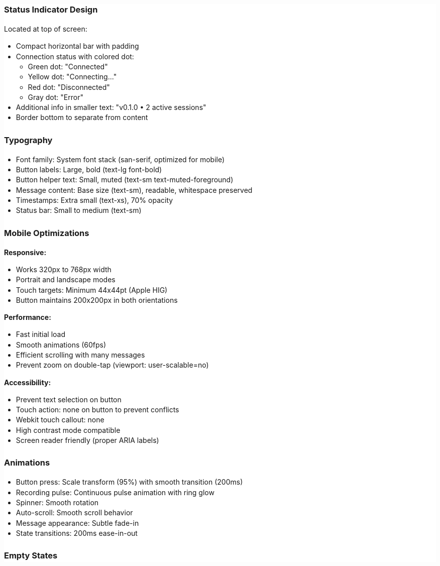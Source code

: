 ### Status Indicator Design

Located at top of screen:

- Compact horizontal bar with padding
- Connection status with colored dot:
  - Green dot: "Connected"
  - Yellow dot: "Connecting..."
  - Red dot: "Disconnected"
  - Gray dot: "Error"
- Additional info in smaller text: "v0.1.0 • 2 active sessions"
- Border bottom to separate from content

### Typography

- Font family: System font stack (san-serif, optimized for mobile)
- Button labels: Large, bold (text-lg font-bold)
- Button helper text: Small, muted (text-sm text-muted-foreground)
- Message content: Base size (text-sm), readable, whitespace preserved
- Timestamps: Extra small (text-xs), 70% opacity
- Status bar: Small to medium (text-sm)

### Mobile Optimizations

**Responsive:**
- Works 320px to 768px width
- Portrait and landscape modes
- Touch targets: Minimum 44x44pt (Apple HIG)
- Button maintains 200x200px in both orientations

**Performance:**
- Fast initial load
- Smooth animations (60fps)
- Efficient scrolling with many messages
- Prevent zoom on double-tap (viewport: user-scalable=no)

**Accessibility:**
- Prevent text selection on button
- Touch action: none on button to prevent conflicts
- Webkit touch callout: none
- High contrast mode compatible
- Screen reader friendly (proper ARIA labels)

### Animations

- Button press: Scale transform (95%) with smooth transition (200ms)
- Recording pulse: Continuous pulse animation with ring glow
- Spinner: Smooth rotation
- Auto-scroll: Smooth scroll behavior
- Message appearance: Subtle fade-in
- State transitions: 200ms ease-in-out

### Empty States
